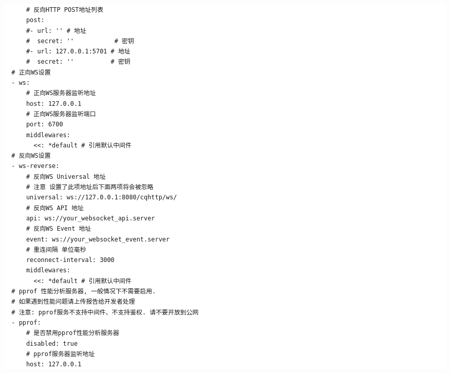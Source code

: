           # 反向HTTP POST地址列表
          post:
          #- url: '' # 地址
          #  secret: ''           # 密钥
          #- url: 127.0.0.1:5701 # 地址
          #  secret: ''          # 密钥
      # 正向WS设置
      - ws:
          # 正向WS服务器监听地址
          host: 127.0.0.1
          # 正向WS服务器监听端口
          port: 6700
          middlewares:
            <<: *default # 引用默认中间件
      # 反向WS设置
      - ws-reverse:
          # 反向WS Universal 地址
          # 注意 设置了此项地址后下面两项将会被忽略
          universal: ws://127.0.0.1:8080/cqhttp/ws/
          # 反向WS API 地址
          api: ws://your_websocket_api.server
          # 反向WS Event 地址
          event: ws://your_websocket_event.server
          # 重连间隔 单位毫秒
          reconnect-interval: 3000
          middlewares:
            <<: *default # 引用默认中间件
      # pprof 性能分析服务器, 一般情况下不需要启用.
      # 如果遇到性能问题请上传报告给开发者处理
      # 注意: pprof服务不支持中间件、不支持鉴权. 请不要开放到公网
      - pprof:
          # 是否禁用pprof性能分析服务器
          disabled: true
          # pprof服务器监听地址
          host: 127.0.0.1
